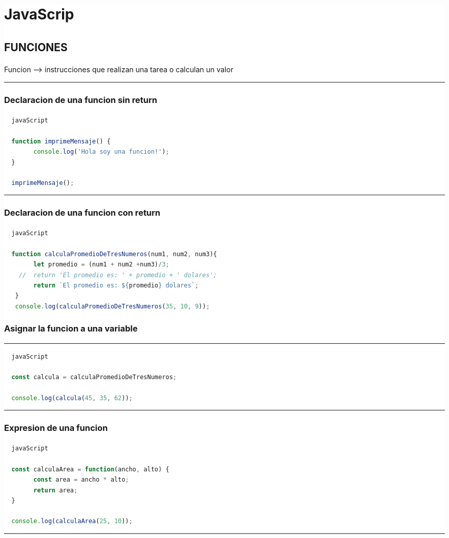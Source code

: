 # **JavaScrip**

## **FUNCIONES**

 Funcion -->  instrucciones que realizan una tarea o calculan un valor

---

### Declaracion de una funcion sin return

```javascript
  javaScript

  function imprimeMensaje() {
        console.log('Hola soy una funcion!');
  }

  imprimeMensaje();
  ```

---

### Declaracion de una funcion con return

```javascript
  javaScript

  function calculaPromedioDeTresNumeros(num1, num2, num3){
        let promedio = (num1 + num2 +num3)/3;
    //  return 'El promedio es: ' + promedio + ' dolares';
        return `El promedio es: ${promedio} dolares`;
   }
   console.log(calculaPromedioDeTresNumeros(35, 10, 9));
   ```

### Asignar la funcion a una variable

---

```javascript
  javaScript

  const calcula = calculaPromedioDeTresNumeros;

  console.log(calcula(45, 35, 62));
   ```

---

### Expresion de una funcion

```javascript
  javaScript

  const calculaArea = function(ancho, alto) {
        const area = ancho * alto;
        return area;
  }

  console.log(calculaArea(25, 10));
```

---
